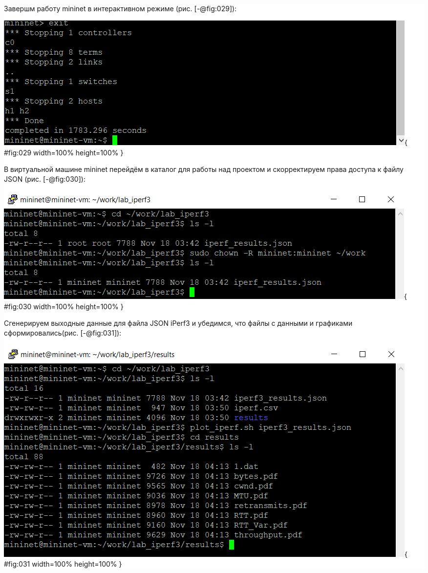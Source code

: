 Завершм работу mininet в интерактивном режиме (рис. [-@fig:029]):

![Завершение работы mininet в интерактивном режиме](image/29.PNG){ #fig:029 width=100% height=100% }

В виртуальной машине mininet перейдём в каталог для работы над проектом и скорректируем права 
доступа к файлу JSON (рис. [-@fig:030]):

![Корректирование прав доступа к файлу JSON](image/30.PNG){ #fig:030 width=100% height=100% }

Сгенерируем выходные данные для файла JSON iPerf3 и убедимся, что файлы с данными и графиками 
сформировались(рис. [-@fig:031]):

![Генерация выходных данных и последующая проверка](image/31.PNG){ #fig:031 width=100% height=100% }
